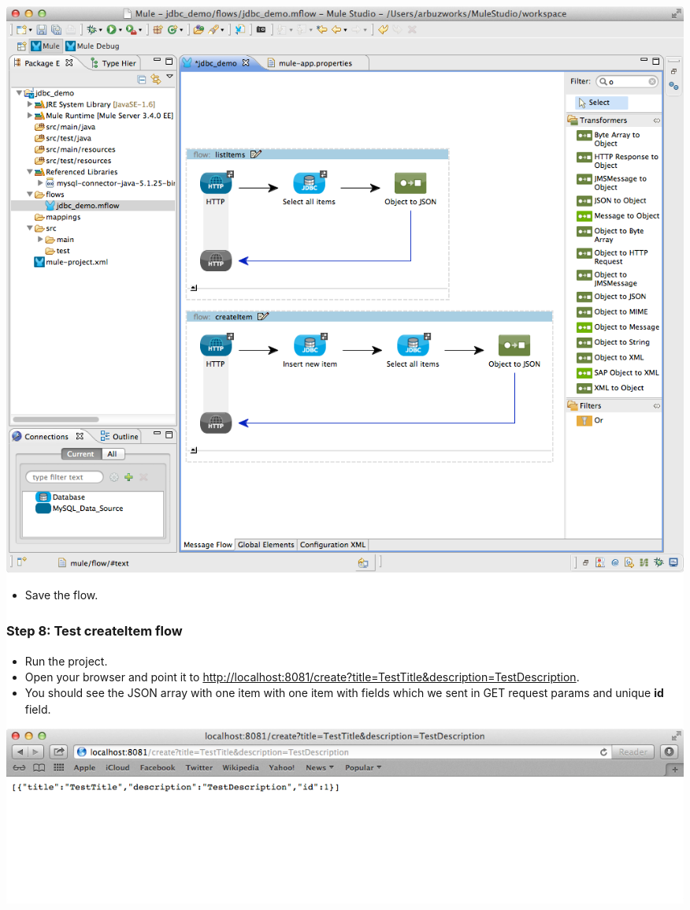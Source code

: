![Create Item flow](images/step7-4.png)

*    Save the flow.

### Step 8: Test createItem flow

*    Run the project.
*    Open your browser and point it to [http://localhost:8081/create?title=TestTitle&description=TestDescription](http://localhost:8081/create?title=TestTitle&description=TestDescription).
*    You should see the JSON array with one item with one item with fields which we sent in GET request params and unique **id** field.

![Test Create Item flow](images/step8-1.png)
